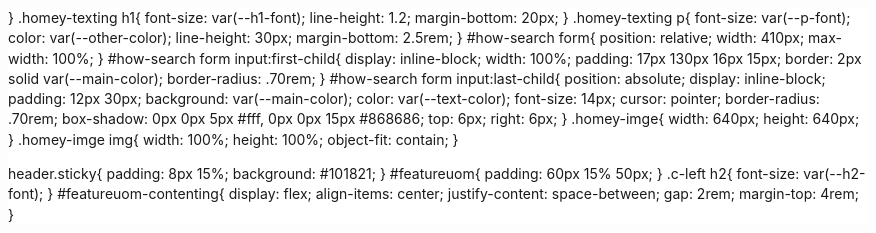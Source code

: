 }
.homey-texting h1{
    font-size: var(--h1-font);
    line-height: 1.2;
    margin-bottom: 20px;
}
.homey-texting p{
    font-size: var(--p-font);
    color: var(--other-color);
    line-height: 30px;
    margin-bottom: 2.5rem;
}
#how-search form{
    position: relative;
    width: 410px;
    max-width: 100%;
}
#how-search form input:first-child{
    display: inline-block;
    width: 100%;
    padding: 17px 130px 16px 15px;
    border: 2px solid var(--main-color);
    border-radius: .70rem;
}
#how-search form input:last-child{
    position: absolute;
    display: inline-block;
    padding: 12px 30px;
    background: var(--main-color);
    color: var(--text-color);
    font-size: 14px;
    cursor: pointer;
    border-radius: .70rem;
    box-shadow: 0px 0px 5px #fff, 0px 0px 15px #868686;
    top: 6px;
    right: 6px;
}
.homey-imge{
    width: 640px;
    height: 640px;
}
.homey-imge img{
    width: 100%;
    height: 100%;
    object-fit: contain;
}

header.sticky{
    padding: 8px 15%;
    background: #101821;
}
#featureuom{
    padding: 60px 15% 50px;
}
.c-left h2{
    font-size: var(--h2-font);
}
#featureuom-contenting{
    display: flex;
    align-items: center;
    justify-content: space-between;
    gap: 2rem;
    margin-top: 4rem;
}